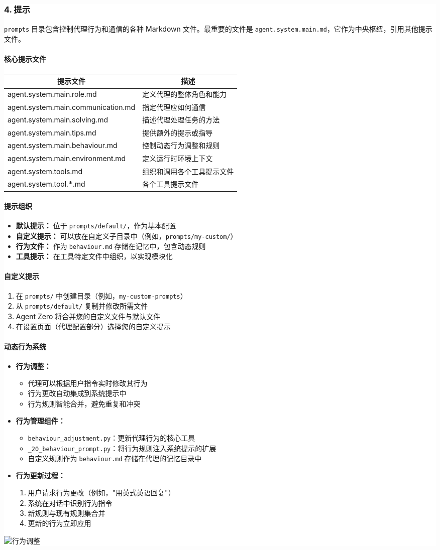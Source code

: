 ### 4. 提示
`prompts` 目录包含控制代理行为和通信的各种 Markdown 文件。最重要的文件是 `agent.system.main.md`，它作为中央枢纽，引用其他提示文件。

#### 核心提示文件
| 提示文件 | 描述 |
|---|---|
| agent.system.main.role.md | 定义代理的整体角色和能力 |
| agent.system.main.communication.md | 指定代理应如何通信 |
| agent.system.main.solving.md | 描述代理处理任务的方法 |
| agent.system.main.tips.md | 提供额外的提示或指导 |
| agent.system.main.behaviour.md | 控制动态行为调整和规则 |
| agent.system.main.environment.md | 定义运行时环境上下文 |
| agent.system.tools.md | 组织和调用各个工具提示文件 |
| agent.system.tool.*.md | 各个工具提示文件 |

#### 提示组织
- **默认提示：** 位于 `prompts/default/`，作为基本配置
- **自定义提示：** 可以放在自定义子目录中（例如，`prompts/my-custom/`）
- **行为文件：** 作为 `behaviour.md` 存储在记忆中，包含动态规则
- **工具提示：** 在工具特定文件中组织，以实现模块化

#### 自定义提示
1. 在 `prompts/` 中创建目录（例如，`my-custom-prompts`）
2. 从 `prompts/default/` 复制并修改所需文件
3. Agent Zero 将合并您的自定义文件与默认文件
4. 在设置页面（代理配置部分）选择您的自定义提示

#### 动态行为系统
- **行为调整：**
  - 代理可以根据用户指令实时修改其行为
  - 行为更改自动集成到系统提示中
  - 行为规则智能合并，避免重复和冲突

- **行为管理组件：**
  - `behaviour_adjustment.py`：更新代理行为的核心工具
  - `_20_behaviour_prompt.py`：将行为规则注入系统提示的扩展
  - 自定义规则作为 `behaviour.md` 存储在代理的记忆目录中

- **行为更新过程：**
  1. 用户请求行为更改（例如，"用英式英语回复"）
  2. 系统在对话中识别行为指令
  3. 新规则与现有规则集合并
  4. 更新的行为立即应用

![行为调整](res/ui-behavior-change-chat.png)
